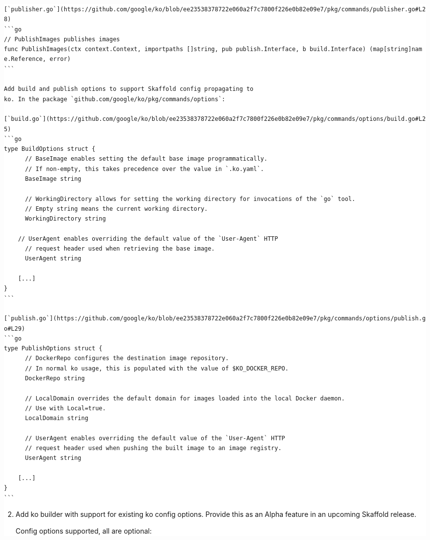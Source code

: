     [`publisher.go`](https://github.com/google/ko/blob/ee23538378722e060a2f7c7800f226e0b82e09e7/pkg/commands/publisher.go#L28)
    ```go
    // PublishImages publishes images
    func PublishImages(ctx context.Context, importpaths []string, pub publish.Interface, b build.Interface) (map[string]name.Reference, error)
    ```

    Add build and publish options to support Skaffold config propagating to
    ko. In the package `github.com/google/ko/pkg/commands/options`:

    [`build.go`](https://github.com/google/ko/blob/ee23538378722e060a2f7c7800f226e0b82e09e7/pkg/commands/options/build.go#L25)
    ```go
    type BuildOptions struct {
          // BaseImage enables setting the default base image programmatically.
          // If non-empty, this takes precedence over the value in `.ko.yaml`.
          BaseImage string

          // WorkingDirectory allows for setting the working directory for invocations of the `go` tool.
          // Empty string means the current working directory.
          WorkingDirectory string

        // UserAgent enables overriding the default value of the `User-Agent` HTTP
          // request header used when retrieving the base image.
          UserAgent string

        [...]
    }
    ```

    [`publish.go`](https://github.com/google/ko/blob/ee23538378722e060a2f7c7800f226e0b82e09e7/pkg/commands/options/publish.go#L29)
    ```go
    type PublishOptions struct {
          // DockerRepo configures the destination image repository.
          // In normal ko usage, this is populated with the value of $KO_DOCKER_REPO.
          DockerRepo string

          // LocalDomain overrides the default domain for images loaded into the local Docker daemon.
          // Use with Local=true.
          LocalDomain string

          // UserAgent enables overriding the default value of the `User-Agent` HTTP
          // request header used when pushing the built image to an image registry.
          UserAgent string

        [...]
    }
    ```

2.  Add ko builder with support for existing ko config options. Provide
    this as an Alpha feature in an upcoming Skaffold release.

    Config options supported, all are optional:
